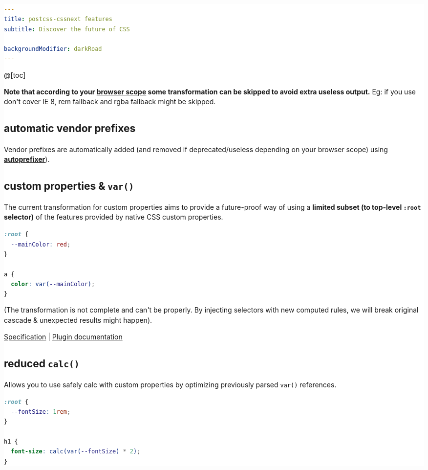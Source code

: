 ```yaml
---
title: postcss-cssnext features
subtitle: Discover the future of CSS

backgroundModifier: darkRoad
---
```


@[toc]

**Note that according to your [browser scope](/usage/#browsers) some
transformation can be skipped to avoid extra useless output.**
Eg: if you use don't cover IE 8, rem fallback and rgba fallback might be skipped.

## automatic vendor prefixes

Vendor prefixes are automatically added (and removed if deprecated/useless
depending on your browser scope) using
**[autoprefixer](https://github.com/postcss/autoprefixer)**).


## custom properties & `var()`

The current transformation for custom properties aims to provide a
future-proof way of using a **limited subset (to top-level `:root` selector)**
of the features provided by native CSS custom properties.

```css
:root {
  --mainColor: red;
}

a {
  color: var(--mainColor);
}
```

(The transformation is not complete and can't be properly. By injecting selectors
with new computed rules, we will break original cascade & unexpected results
might happen).

[Specification](http://www.w3.org/TR/css-variables/)
|
[Plugin documentation](https://github.com/postcss/postcss-custom-properties)

## reduced `calc()`

Allows you to use safely calc with custom properties by optimizing previously
parsed `var()` references.

```css
:root {
  --fontSize: 1rem;
}

h1 {
  font-size: calc(var(--fontSize) * 2);
}
```
